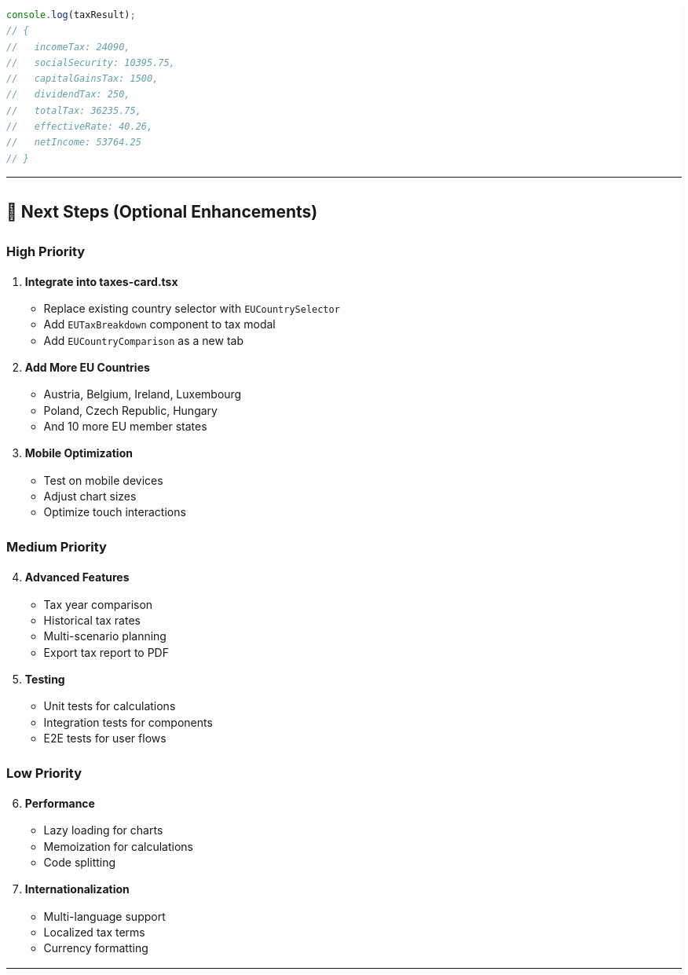 ```typescript
console.log(taxResult);
// {
//   incomeTax: 24090,
//   socialSecurity: 10395.75,
//   capitalGainsTax: 1500,
//   dividendTax: 250,
//   totalTax: 36235.75,
//   effectiveRate: 40.26,
//   netIncome: 53764.25
// }
```

---

## 🎯 Next Steps (Optional Enhancements)

### High Priority
1. **Integrate into taxes-card.tsx**
   - Replace existing country selector with `EUCountrySelector`
   - Add `EUTaxBreakdown` component to tax modal
   - Add `EUCountryComparison` as a new tab

2. **Add More EU Countries**
   - Austria, Belgium, Ireland, Luxembourg
   - Poland, Czech Republic, Hungary
   - And 10 more EU member states

3. **Mobile Optimization**
   - Test on mobile devices
   - Adjust chart sizes
   - Optimize touch interactions

### Medium Priority
4. **Advanced Features**
   - Tax year comparison
   - Historical tax rates
   - Multi-scenario planning
   - Export tax report to PDF

5. **Testing**
   - Unit tests for calculations
   - Integration tests for components
   - E2E tests for user flows

### Low Priority
6. **Performance**
   - Lazy loading for charts
   - Memoization for calculations
   - Code splitting

7. **Internationalization**
   - Multi-language support
   - Localized tax terms
   - Currency formatting

---